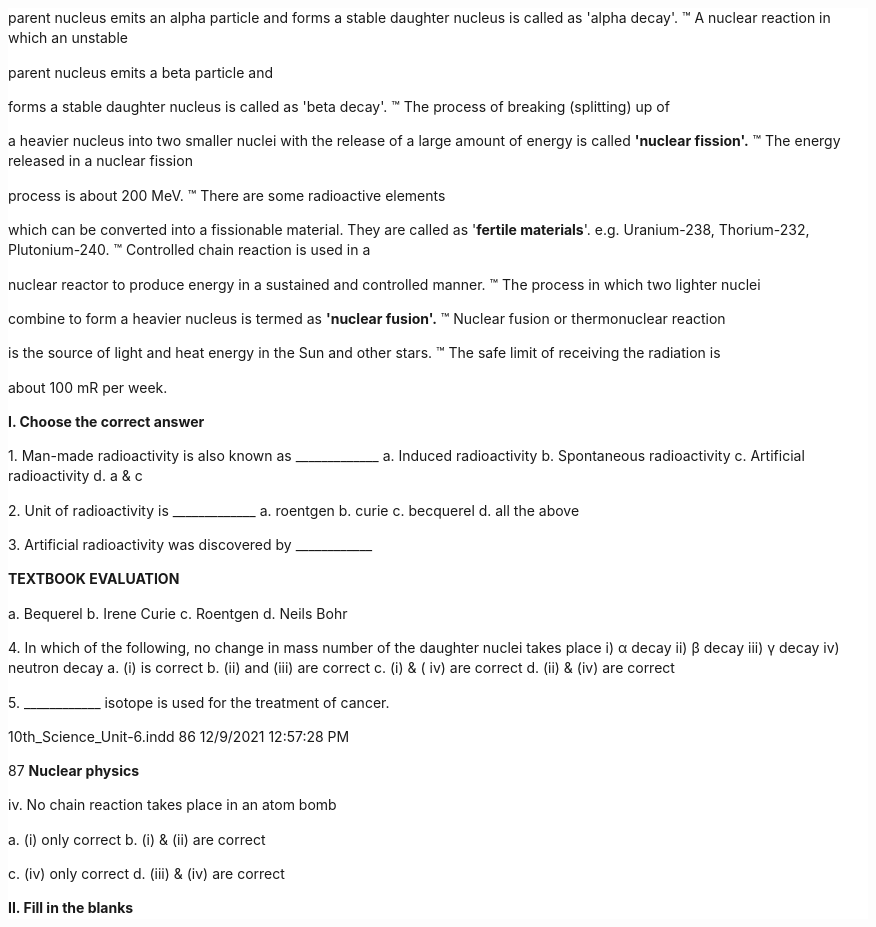 parent nucleus emits an alpha particle and forms a stable daughter nucleus is called as 'alpha decay'. ™ A nuclear reaction in which an unstable

parent nucleus emits a beta particle and

forms a stable daughter nucleus is called as 'beta decay'. ™ The process of breaking (splitting) up of

a heavier nucleus into two smaller nuclei with the release of a large amount of energy is called **'nuclear fission'.** ™ The energy released in a nuclear fission

process is about 200 MeV. ™ There are some radioactive elements

which can be converted into a fissionable material. They are called as '**fertile materials**'. e.g. Uranium-238, Thorium-232, Plutonium-240. ™ Controlled chain reaction is used in a

nuclear reactor to produce energy in a sustained and controlled manner. ™ The process in which two lighter nuclei

combine to form a heavier nucleus is termed as **'nuclear fusion'.** ™ Nuclear fusion or thermonuclear reaction

is the source of light and heat energy in the Sun and other stars. ™ The safe limit of receiving the radiation is

about 100 mR per week.

**I. Choose the correct answer**

1\. Man-made radioactivity is also known as \_\_\_\_\_\_\_\_\_\_\_\_\_ a. Induced radioactivity b. Spontaneous radioactivity c. Artificial radioactivity d. a & c

2\. Unit of radioactivity is \_\_\_\_\_\_\_\_\_\_\_\_\_ a. roentgen b. curie c. becquerel d. all the above

3\. Artificial radioactivity was discovered by \_\_\_\_\_\_\_\_\_\_\_\_

**TEXTBOOK EVALUATION**

a. Bequerel b. Irene Curie c. Roentgen d. Neils Bohr

4\. In which of the following, no change in mass number of the daughter nuclei takes place i) α decay ii) β decay iii) γ decay iv) neutron decay a. (i) is correct b. (ii) and (iii) are correct c. (i) & ( iv) are correct d. (ii) & (iv) are correct

5\. \_\_\_\_\_\_\_\_\_\_\_\_ isotope is used for the treatment of cancer.

10th\_Science\_Unit-6.indd 86 12/9/2021 12:57:28 PM






  

87 **Nuclear physics**

iv. No chain reaction takes place in an atom bomb

a. (i) only correct b. (i) & (ii) are correct

c. (iv) only correct d. (iii) & (iv) are correct

**II. Fill in the blanks**
